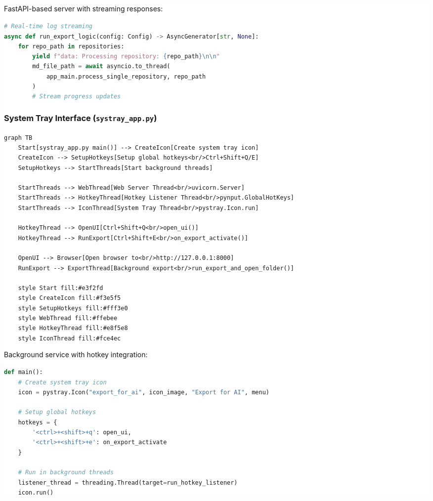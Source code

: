 FastAPI-based server with streaming responses:

```python
# Real-time log streaming
async def run_export_logic(config: Config) -> AsyncGenerator[str, None]:
    for repo_path in repositories:
        yield f"data: Processing repository: {repo_path}\n\n"
        md_file_path = await asyncio.to_thread(
            app_main.process_single_repository, repo_path
        )
        # Stream progress updates
```

### System Tray Interface (`systray_app.py`)

```mermaid
graph TB
    Start[systray_app.py main()] --> CreateIcon[Create system tray icon]
    CreateIcon --> SetupHotkeys[Setup global hotkeys<br/>Ctrl+Shift+Q/E]
    SetupHotkeys --> StartThreads[Start background threads]
    
    StartThreads --> WebThread[Web Server Thread<br/>uvicorn.Server]
    StartThreads --> HotkeyThread[Hotkey Listener Thread<br/>pynput.GlobalHotKeys]
    StartThreads --> IconThread[System Tray Thread<br/>pystray.Icon.run]
    
    HotkeyThread --> OpenUI[Ctrl+Shift+Q<br/>open_ui()]
    HotkeyThread --> RunExport[Ctrl+Shift+E<br/>on_export_activate()]
    
    OpenUI --> Browser[Open browser to<br/>http://127.0.0.1:8000]
    RunExport --> ExportThread[Background export<br/>run_export_and_open_folder()]
    
    style Start fill:#e3f2fd
    style CreateIcon fill:#f3e5f5
    style SetupHotkeys fill:#fff3e0
    style WebThread fill:#ffebee
    style HotkeyThread fill:#e8f5e8
    style IconThread fill:#fce4ec
```

Background service with hotkey integration:

```python
def main():
    # Create system tray icon
    icon = pystray.Icon("export_for_ai", icon_image, "Export for AI", menu)
    
    # Setup global hotkeys
    hotkeys = {
        '<ctrl>+<shift>+q': open_ui,
        '<ctrl>+<shift>+e': on_export_activate
    }
    
    # Run in background threads
    listener_thread = threading.Thread(target=run_hotkey_listener)
    icon.run()
```
